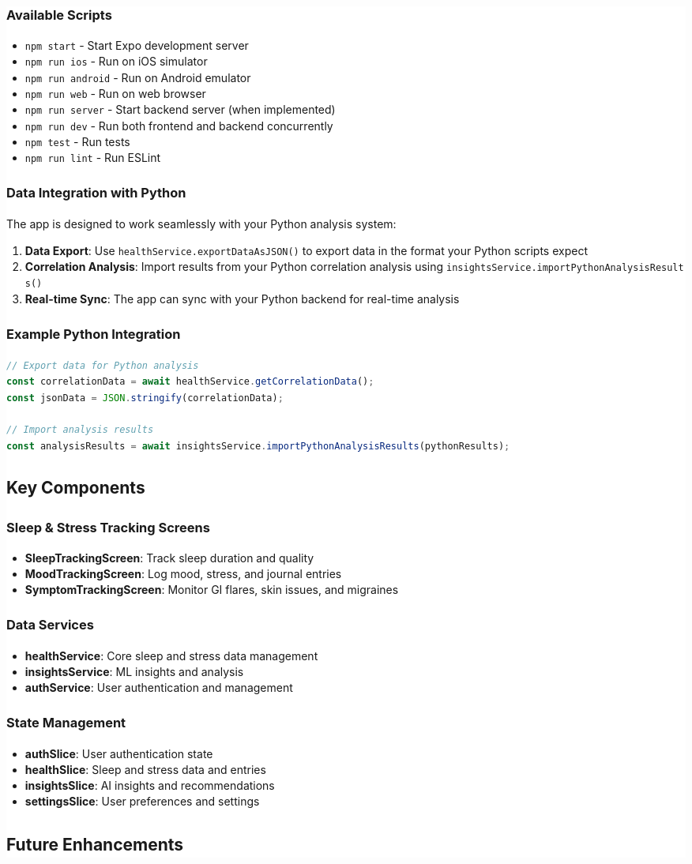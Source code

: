 ### Available Scripts
- `npm start` - Start Expo development server
- `npm run ios` - Run on iOS simulator
- `npm run android` - Run on Android emulator
- `npm run web` - Run on web browser
- `npm run server` - Start backend server (when implemented)
- `npm run dev` - Run both frontend and backend concurrently
- `npm test` - Run tests
- `npm run lint` - Run ESLint

### Data Integration with Python

The app is designed to work seamlessly with your Python analysis system:

1. **Data Export**: Use `healthService.exportDataAsJSON()` to export data in the format your Python scripts expect
2. **Correlation Analysis**: Import results from your Python correlation analysis using `insightsService.importPythonAnalysisResults()`
3. **Real-time Sync**: The app can sync with your Python backend for real-time analysis

### Example Python Integration

```typescript
// Export data for Python analysis
const correlationData = await healthService.getCorrelationData();
const jsonData = JSON.stringify(correlationData);

// Import analysis results
const analysisResults = await insightsService.importPythonAnalysisResults(pythonResults);
```

## Key Components

### Sleep & Stress Tracking Screens
- **SleepTrackingScreen**: Track sleep duration and quality
- **MoodTrackingScreen**: Log mood, stress, and journal entries
- **SymptomTrackingScreen**: Monitor GI flares, skin issues, and migraines

### Data Services
- **healthService**: Core sleep and stress data management
- **insightsService**: ML insights and analysis
- **authService**: User authentication and management

### State Management
- **authSlice**: User authentication state
- **healthSlice**: Sleep and stress data and entries
- **insightsSlice**: AI insights and recommendations
- **settingsSlice**: User preferences and settings

## Future Enhancements
